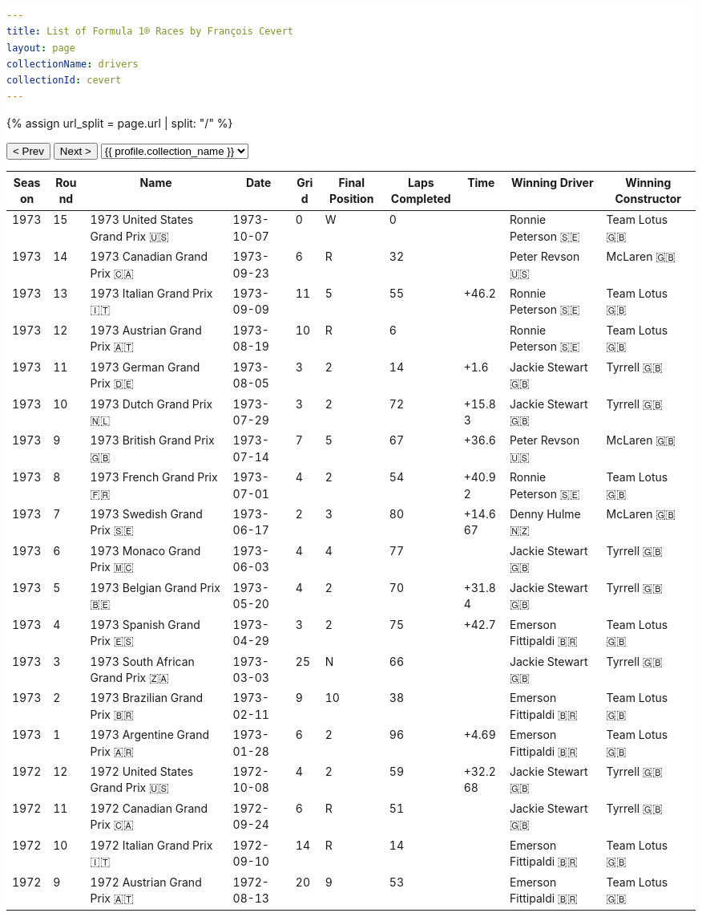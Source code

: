 ```yaml
---
title: List of Formula 1® Races by François Cevert
layout: page
collectionName: drivers
collectionId: cevert
---
```


{% assign url_split = page.url | split: "/" %}
<div id="collection-navigation">
<button onclick="selector.options[selector.selectedIndex-1].value && (window.location = selector.options[selector.selectedIndex-1].value);">&lt; Prev</button>
<button onclick="selector.options[selector.selectedIndex+1].value && (window.location = selector.options[selector.selectedIndex+1].value);">Next &gt;</button>
<select id="selector" onchange="this.options[this.selectedIndex].value && (window.location = this.options[this.selectedIndex].value);">
  {% for collectionId in site.data[page.collectionName].refs %}
    {% if collectionId == page.collectionId %}
      {% assign selected = "selected" %}
    {% else %}
      {% assign selected = "" %}
    {% endif %}
    {% assign profile = site.data[page.collectionName][collectionId].profile %}
    <option value="/f1/{{ page.collectionName }}/{{ collectionId }}/{{ url_split[4] }}" {{ selected }}>{{ profile.collection_name }}</option>
  {% endfor %}
</select>
</div>

| Season | Round | Name | Date | Grid | Final Position | Laps Completed | Time | Winning Driver | Winning Constructor |
|--|--|--|--|--|--|--|--|--|--|
| 1973 | 15 | 1973 United States Grand Prix 🇺🇸 | 1973-10-07 | 0 | W | 0 |   | Ronnie Peterson 🇸🇪 | Team Lotus 🇬🇧 |
| 1973 | 14 | 1973 Canadian Grand Prix 🇨🇦 | 1973-09-23 | 6 | R | 32 |   | Peter Revson 🇺🇸 | McLaren 🇬🇧 |
| 1973 | 13 | 1973 Italian Grand Prix 🇮🇹 | 1973-09-09 | 11 | 5 | 55 | +46.2 | Ronnie Peterson 🇸🇪 | Team Lotus 🇬🇧 |
| 1973 | 12 | 1973 Austrian Grand Prix 🇦🇹 | 1973-08-19 | 10 | R | 6 |   | Ronnie Peterson 🇸🇪 | Team Lotus 🇬🇧 |
| 1973 | 11 | 1973 German Grand Prix 🇩🇪 | 1973-08-05 | 3 | 2 | 14 | +1.6 | Jackie Stewart 🇬🇧 | Tyrrell 🇬🇧 |
| 1973 | 10 | 1973 Dutch Grand Prix 🇳🇱 | 1973-07-29 | 3 | 2 | 72 | +15.83 | Jackie Stewart 🇬🇧 | Tyrrell 🇬🇧 |
| 1973 | 9 | 1973 British Grand Prix 🇬🇧 | 1973-07-14 | 7 | 5 | 67 | +36.6 | Peter Revson 🇺🇸 | McLaren 🇬🇧 |
| 1973 | 8 | 1973 French Grand Prix 🇫🇷 | 1973-07-01 | 4 | 2 | 54 | +40.92 | Ronnie Peterson 🇸🇪 | Team Lotus 🇬🇧 |
| 1973 | 7 | 1973 Swedish Grand Prix 🇸🇪 | 1973-06-17 | 2 | 3 | 80 | +14.667 | Denny Hulme 🇳🇿 | McLaren 🇬🇧 |
| 1973 | 6 | 1973 Monaco Grand Prix 🇲🇨 | 1973-06-03 | 4 | 4 | 77 |   | Jackie Stewart 🇬🇧 | Tyrrell 🇬🇧 |
| 1973 | 5 | 1973 Belgian Grand Prix 🇧🇪 | 1973-05-20 | 4 | 2 | 70 | +31.84 | Jackie Stewart 🇬🇧 | Tyrrell 🇬🇧 |
| 1973 | 4 | 1973 Spanish Grand Prix 🇪🇸 | 1973-04-29 | 3 | 2 | 75 | +42.7 | Emerson Fittipaldi 🇧🇷 | Team Lotus 🇬🇧 |
| 1973 | 3 | 1973 South African Grand Prix 🇿🇦 | 1973-03-03 | 25 | N | 66 |   | Jackie Stewart 🇬🇧 | Tyrrell 🇬🇧 |
| 1973 | 2 | 1973 Brazilian Grand Prix 🇧🇷 | 1973-02-11 | 9 | 10 | 38 |   | Emerson Fittipaldi 🇧🇷 | Team Lotus 🇬🇧 |
| 1973 | 1 | 1973 Argentine Grand Prix 🇦🇷 | 1973-01-28 | 6 | 2 | 96 | +4.69 | Emerson Fittipaldi 🇧🇷 | Team Lotus 🇬🇧 |
| 1972 | 12 | 1972 United States Grand Prix 🇺🇸 | 1972-10-08 | 4 | 2 | 59 | +32.268 | Jackie Stewart 🇬🇧 | Tyrrell 🇬🇧 |
| 1972 | 11 | 1972 Canadian Grand Prix 🇨🇦 | 1972-09-24 | 6 | R | 51 |   | Jackie Stewart 🇬🇧 | Tyrrell 🇬🇧 |
| 1972 | 10 | 1972 Italian Grand Prix 🇮🇹 | 1972-09-10 | 14 | R | 14 |   | Emerson Fittipaldi 🇧🇷 | Team Lotus 🇬🇧 |
| 1972 | 9 | 1972 Austrian Grand Prix 🇦🇹 | 1972-08-13 | 20 | 9 | 53 |   | Emerson Fittipaldi 🇧🇷 | Team Lotus 🇬🇧 |